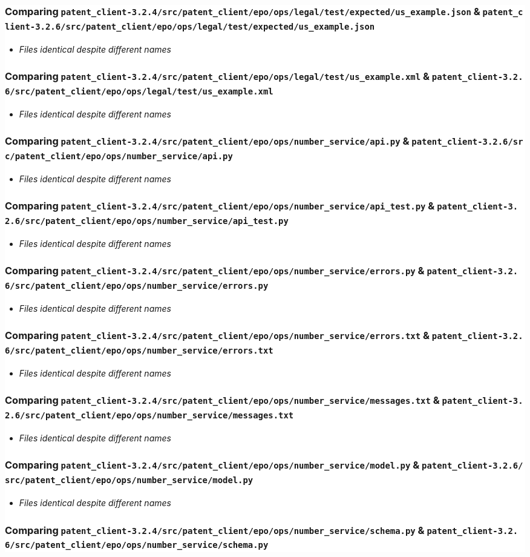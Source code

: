 ### Comparing `patent_client-3.2.4/src/patent_client/epo/ops/legal/test/expected/us_example.json` & `patent_client-3.2.6/src/patent_client/epo/ops/legal/test/expected/us_example.json`

 * *Files identical despite different names*

### Comparing `patent_client-3.2.4/src/patent_client/epo/ops/legal/test/us_example.xml` & `patent_client-3.2.6/src/patent_client/epo/ops/legal/test/us_example.xml`

 * *Files identical despite different names*

### Comparing `patent_client-3.2.4/src/patent_client/epo/ops/number_service/api.py` & `patent_client-3.2.6/src/patent_client/epo/ops/number_service/api.py`

 * *Files identical despite different names*

### Comparing `patent_client-3.2.4/src/patent_client/epo/ops/number_service/api_test.py` & `patent_client-3.2.6/src/patent_client/epo/ops/number_service/api_test.py`

 * *Files identical despite different names*

### Comparing `patent_client-3.2.4/src/patent_client/epo/ops/number_service/errors.py` & `patent_client-3.2.6/src/patent_client/epo/ops/number_service/errors.py`

 * *Files identical despite different names*

### Comparing `patent_client-3.2.4/src/patent_client/epo/ops/number_service/errors.txt` & `patent_client-3.2.6/src/patent_client/epo/ops/number_service/errors.txt`

 * *Files identical despite different names*

### Comparing `patent_client-3.2.4/src/patent_client/epo/ops/number_service/messages.txt` & `patent_client-3.2.6/src/patent_client/epo/ops/number_service/messages.txt`

 * *Files identical despite different names*

### Comparing `patent_client-3.2.4/src/patent_client/epo/ops/number_service/model.py` & `patent_client-3.2.6/src/patent_client/epo/ops/number_service/model.py`

 * *Files identical despite different names*

### Comparing `patent_client-3.2.4/src/patent_client/epo/ops/number_service/schema.py` & `patent_client-3.2.6/src/patent_client/epo/ops/number_service/schema.py`
